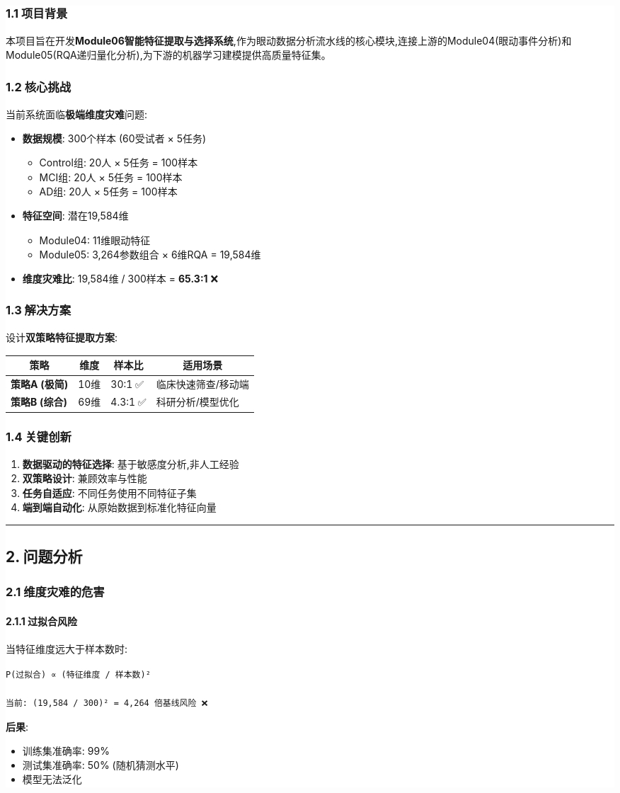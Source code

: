 ### 1.1 项目背景

本项目旨在开发**Module06智能特征提取与选择系统**,作为眼动数据分析流水线的核心模块,连接上游的Module04(眼动事件分析)和Module05(RQA递归量化分析),为下游的机器学习建模提供高质量特征集。

### 1.2 核心挑战

当前系统面临**极端维度灾难**问题:

- **数据规模**: 300个样本 (60受试者 × 5任务)
  - Control组: 20人 × 5任务 = 100样本
  - MCI组: 20人 × 5任务 = 100样本
  - AD组: 20人 × 5任务 = 100样本

- **特征空间**: 潜在19,584维
  - Module04: 11维眼动特征
  - Module05: 3,264参数组合 × 6维RQA = 19,584维

- **维度灾难比**: 19,584维 / 300样本 = **65.3:1** ❌

### 1.3 解决方案

设计**双策略特征提取方案**:

| 策略 | 维度 | 样本比 | 适用场景 |
|------|------|--------|---------|
| **策略A (极简)** | 10维 | 30:1 ✅ | 临床快速筛查/移动端 |
| **策略B (综合)** | 69维 | 4.3:1 ✅ | 科研分析/模型优化 |

### 1.4 关键创新

1. **数据驱动的特征选择**: 基于敏感度分析,非人工经验
2. **双策略设计**: 兼顾效率与性能
3. **任务自适应**: 不同任务使用不同特征子集
4. **端到端自动化**: 从原始数据到标准化特征向量

---

## 2. 问题分析

### 2.1 维度灾难的危害

#### 2.1.1 过拟合风险

当特征维度远大于样本数时:

```
P(过拟合) ∝ (特征维度 / 样本数)²

当前: (19,584 / 300)² = 4,264 倍基线风险 ❌
```

**后果**:
- 训练集准确率: 99%
- 测试集准确率: 50% (随机猜测水平)
- 模型无法泛化
